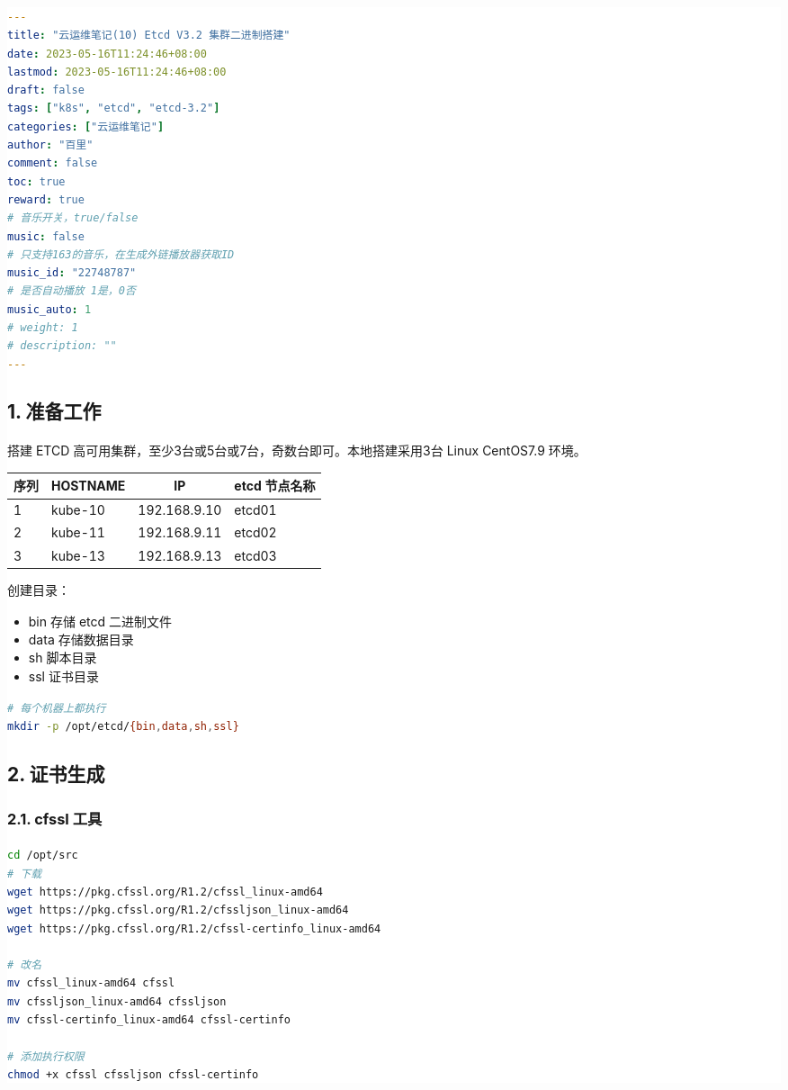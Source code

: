 ```yaml
---
title: "云运维笔记(10) Etcd V3.2 集群二进制搭建"
date: 2023-05-16T11:24:46+08:00
lastmod: 2023-05-16T11:24:46+08:00
draft: false
tags: ["k8s", "etcd", "etcd-3.2"]
categories: ["云运维笔记"]
author: "百里"
comment: false
toc: true
reward: true
# 音乐开关，true/false
music: false
# 只支持163的音乐，在生成外链播放器获取ID
music_id: "22748787"
# 是否自动播放 1是，0否
music_auto: 1
# weight: 1
# description: ""
---
```


## 1. 准备工作

搭建 ETCD 高可用集群，至少3台或5台或7台，奇数台即可。本地搭建采用3台 Linux CentOS7.9 环境。

| 序列  | HOSTNAME| IP | etcd 节点名称
| ---| ---| ---|---|
| 1 | kube-10 | 192.168.9.10| etcd01
| 2 | kube-11 | 192.168.9.11| etcd02
| 3 | kube-13 | 192.168.9.13| etcd03

创建目录：

- bin 存储 etcd 二进制文件
- data 存储数据目录
- sh 脚本目录
- ssl 证书目录

```sh
# 每个机器上都执行
mkdir -p /opt/etcd/{bin,data,sh,ssl}
```

## 2. 证书生成

### 2.1. cfssl 工具

```sh
cd /opt/src
# 下载
wget https://pkg.cfssl.org/R1.2/cfssl_linux-amd64
wget https://pkg.cfssl.org/R1.2/cfssljson_linux-amd64
wget https://pkg.cfssl.org/R1.2/cfssl-certinfo_linux-amd64

# 改名
mv cfssl_linux-amd64 cfssl
mv cfssljson_linux-amd64 cfssljson
mv cfssl-certinfo_linux-amd64 cfssl-certinfo

# 添加执行权限
chmod +x cfssl cfssljson cfssl-certinfo
```